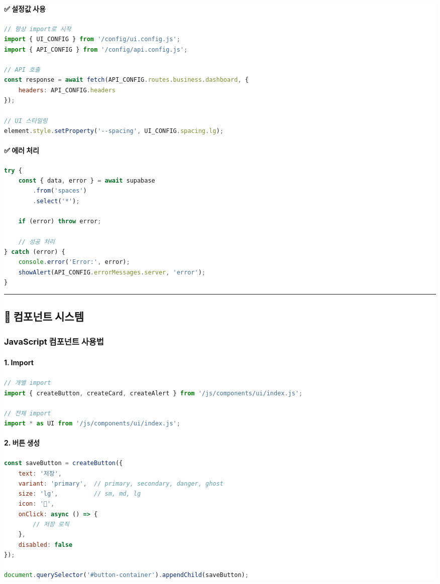 #### ✅ 설정값 사용
```javascript
// 항상 import로 시작
import { UI_CONFIG } from '/config/ui.config.js';
import { API_CONFIG } from '/config/api.config.js';

// API 호출
const response = await fetch(API_CONFIG.routes.business.dashboard, {
    headers: API_CONFIG.headers
});

// UI 스타일링
element.style.setProperty('--spacing', UI_CONFIG.spacing.lg);
```

#### ✅ 에러 처리
```javascript
try {
    const { data, error } = await supabase
        .from('spaces')
        .select('*');
    
    if (error) throw error;
    
    // 성공 처리
} catch (error) {
    console.error('Error:', error);
    showAlert(API_CONFIG.errorMessages.server, 'error');
}
```

---

## 🧩 컴포넌트 시스템

### JavaScript 컴포넌트 사용법

#### 1. Import
```javascript
// 개별 import
import { createButton, createCard, createAlert } from '/js/components/ui/index.js';

// 전체 import
import * as UI from '/js/components/ui/index.js';
```

#### 2. 버튼 생성
```javascript
const saveButton = createButton({
    text: '저장',
    variant: 'primary',  // primary, secondary, danger, ghost
    size: 'lg',          // sm, md, lg
    icon: '💾',
    onClick: async () => {
        // 저장 로직
    },
    disabled: false
});

document.querySelector('#button-container').appendChild(saveButton);
```
